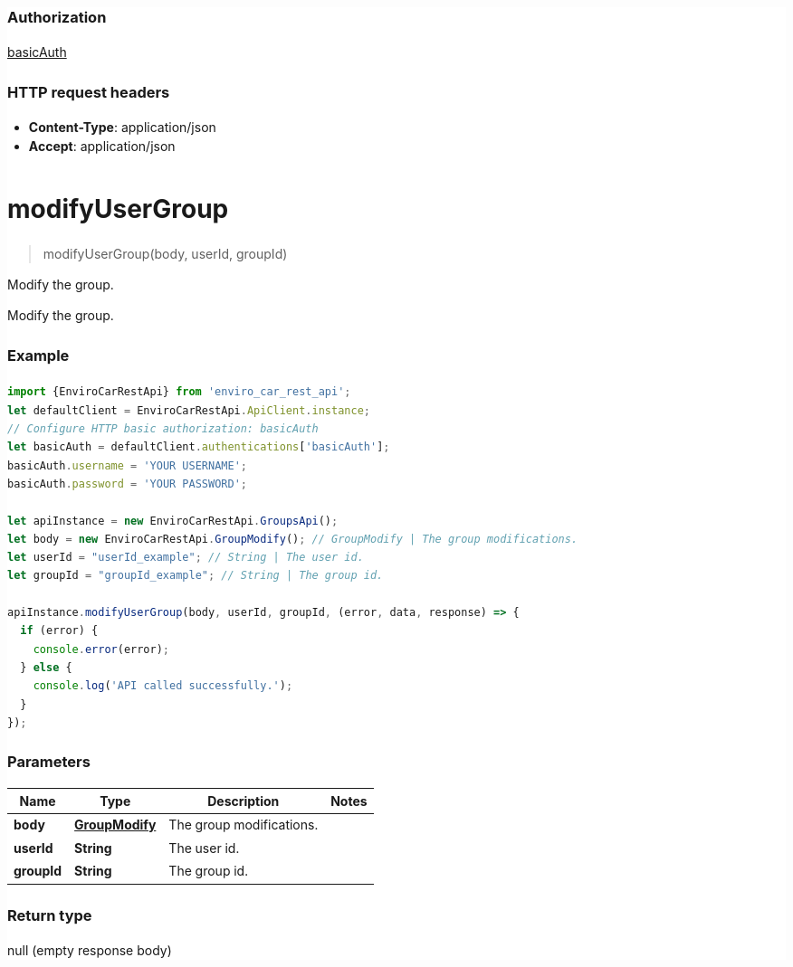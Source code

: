 ### Authorization

[basicAuth](../README.md#basicAuth)

### HTTP request headers

 - **Content-Type**: application/json
 - **Accept**: application/json

<a name="modifyUserGroup"></a>
# **modifyUserGroup**
> modifyUserGroup(body, userId, groupId)

Modify the group.

Modify the group.

### Example
```javascript
import {EnviroCarRestApi} from 'enviro_car_rest_api';
let defaultClient = EnviroCarRestApi.ApiClient.instance;
// Configure HTTP basic authorization: basicAuth
let basicAuth = defaultClient.authentications['basicAuth'];
basicAuth.username = 'YOUR USERNAME';
basicAuth.password = 'YOUR PASSWORD';

let apiInstance = new EnviroCarRestApi.GroupsApi();
let body = new EnviroCarRestApi.GroupModify(); // GroupModify | The group modifications.
let userId = "userId_example"; // String | The user id.
let groupId = "groupId_example"; // String | The group id.

apiInstance.modifyUserGroup(body, userId, groupId, (error, data, response) => {
  if (error) {
    console.error(error);
  } else {
    console.log('API called successfully.');
  }
});
```

### Parameters

Name | Type | Description  | Notes
------------- | ------------- | ------------- | -------------
 **body** | [**GroupModify**](GroupModify.md)| The group modifications. | 
 **userId** | **String**| The user id. | 
 **groupId** | **String**| The group id. | 

### Return type

null (empty response body)
